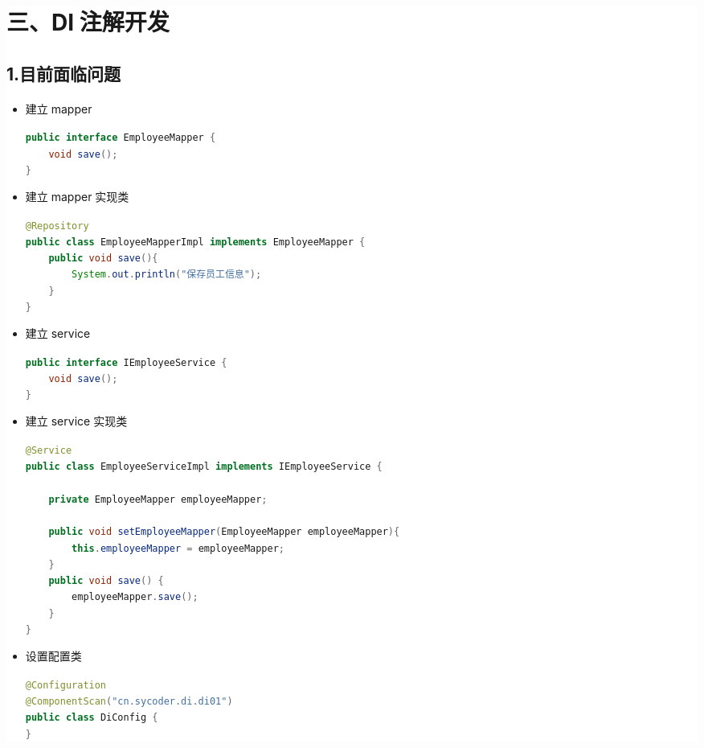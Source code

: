 

# 三、DI 注解开发

## 1.目前面临问题

- 建立 mapper

  ```java
  public interface EmployeeMapper {
      void save();
  }
  ```

- 建立 mapper 实现类

  ```java
  @Repository
  public class EmployeeMapperImpl implements EmployeeMapper {
      public void save(){
          System.out.println("保存员工信息");
      }
  }
  ```

- 建立 service

  ```java
  public interface IEmployeeService {
      void save();
  }
  ```

- 建立 service 实现类

  ```java
  @Service
  public class EmployeeServiceImpl implements IEmployeeService {
  
      private EmployeeMapper employeeMapper;
  
      public void setEmployeeMapper(EmployeeMapper employeeMapper){
          this.employeeMapper = employeeMapper;
      }
      public void save() {
          employeeMapper.save();
      }
  }
  ```

- 设置配置类

  ```java
  @Configuration
  @ComponentScan("cn.sycoder.di.di01")
  public class DiConfig {
  }
  ```
